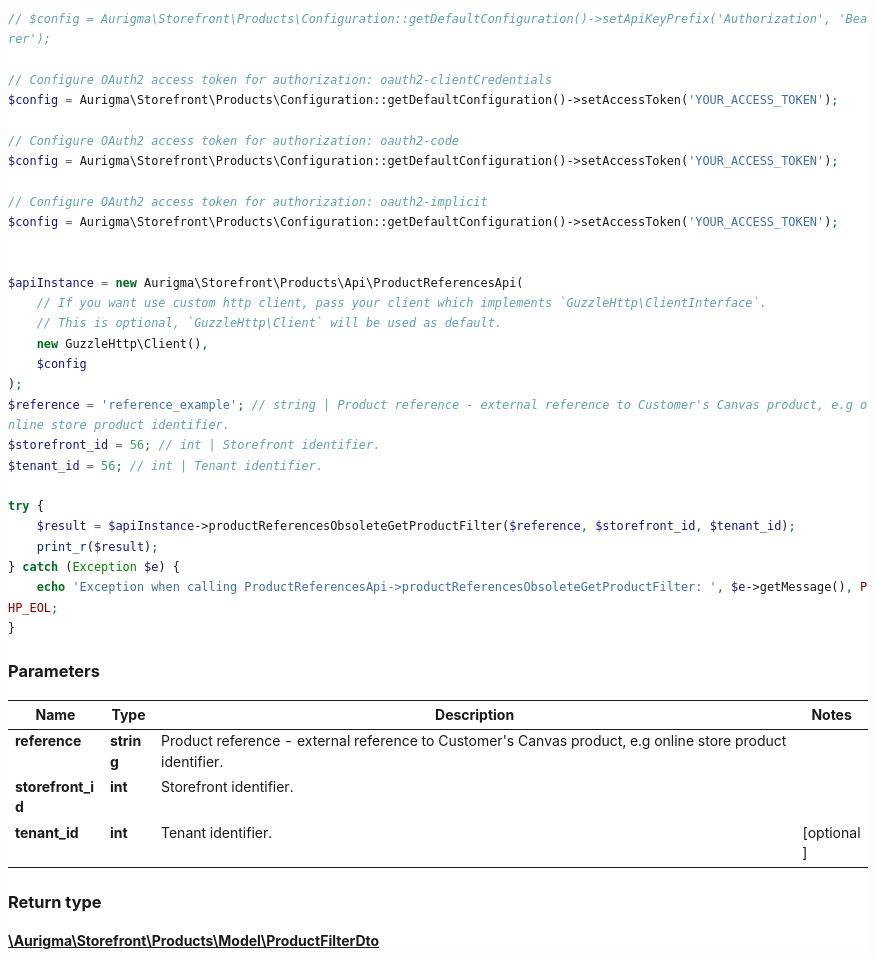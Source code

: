 ```php
// $config = Aurigma\Storefront\Products\Configuration::getDefaultConfiguration()->setApiKeyPrefix('Authorization', 'Bearer');

// Configure OAuth2 access token for authorization: oauth2-clientCredentials
$config = Aurigma\Storefront\Products\Configuration::getDefaultConfiguration()->setAccessToken('YOUR_ACCESS_TOKEN');

// Configure OAuth2 access token for authorization: oauth2-code
$config = Aurigma\Storefront\Products\Configuration::getDefaultConfiguration()->setAccessToken('YOUR_ACCESS_TOKEN');

// Configure OAuth2 access token for authorization: oauth2-implicit
$config = Aurigma\Storefront\Products\Configuration::getDefaultConfiguration()->setAccessToken('YOUR_ACCESS_TOKEN');


$apiInstance = new Aurigma\Storefront\Products\Api\ProductReferencesApi(
    // If you want use custom http client, pass your client which implements `GuzzleHttp\ClientInterface`.
    // This is optional, `GuzzleHttp\Client` will be used as default.
    new GuzzleHttp\Client(),
    $config
);
$reference = 'reference_example'; // string | Product reference - external reference to Customer's Canvas product, e.g online store product identifier.
$storefront_id = 56; // int | Storefront identifier.
$tenant_id = 56; // int | Tenant identifier.

try {
    $result = $apiInstance->productReferencesObsoleteGetProductFilter($reference, $storefront_id, $tenant_id);
    print_r($result);
} catch (Exception $e) {
    echo 'Exception when calling ProductReferencesApi->productReferencesObsoleteGetProductFilter: ', $e->getMessage(), PHP_EOL;
}
```

### Parameters

Name | Type | Description  | Notes
------------- | ------------- | ------------- | -------------
 **reference** | **string**| Product reference - external reference to Customer&#39;s Canvas product, e.g online store product identifier. |
 **storefront_id** | **int**| Storefront identifier. |
 **tenant_id** | **int**| Tenant identifier. | [optional]

### Return type

[**\Aurigma\Storefront\Products\Model\ProductFilterDto**](../Model/ProductFilterDto.md)
